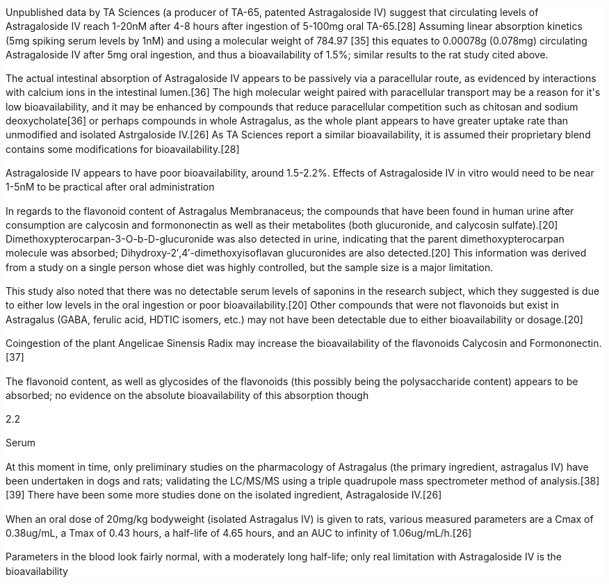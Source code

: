 Unpublished data by TA Sciences (a producer of TA\-65, patented Astragaloside IV) suggest that circulating levels of Astragaloside IV reach 1\-20nM after 4\-8 hours after ingestion of 5\-100mg oral TA\-65\.\[28] Assuming linear absorption kinetics (5mg spiking serum levels by 1nM) and using a molecular weight of 784\.97 \[35] this equates to 0\.00078g (0\.078mg) circulating Astragaloside IV after 5mg oral ingestion, and thus a bioavailability of 1\.5%; similar results to the rat study cited above.

The actual intestinal absorption of Astragaloside IV appears to be passively via a paracellular route, as evidenced by interactions with calcium ions in the intestinal lumen.\[36] The high molecular weight paired with paracellular transport may be a reason for it's low bioavailability, and it may be enhanced by compounds that reduce paracellular competition such as chitosan and sodium deoxycholate\[36] or perhaps compounds in whole Astragalus, as the whole plant appears to have greater uptake rate than unmodified and isolated Astrgaloside IV.\[26] As TA Sciences report a similar bioavailability, it is assumed their proprietary blend contains some modifications for bioavailability.\[28]


Astragaloside IV appears to have poor bioavailability, around 1\.5\-2\.2%. Effects of Astragaloside IV in vitro would need to be near 1\-5nM to be practical after oral administration


In regards to the flavonoid content of Astragalus Membranaceus; the compounds that have been found in human urine after consumption are calycosin and formononectin as well as their metabolites (both glucuronide, and calycosin sulfate).\[20] Dimethoxypterocarpan\-3\-O\-b\-D\-glucuronide was also detected in urine, indicating that the parent dimethoxypterocarpan molecule was absorbed; Dihydroxy\-2′,4′\-dimethoxyisoflavan glucuronides are also detected.\[20] This information was derived from a study on a single person whose diet was highly controlled, but the sample size is a major limitation.

This study also noted that there was no detectable serum levels of saponins in the research subject, which they suggested is due to either low levels in the oral ingestion or poor bioavailability.\[20] Other compounds that were not flavonoids but exist in Astragalus (GABA, ferulic acid, HDTIC isomers, etc.) may not have been detectable due to either bioavailability or dosage.\[20]

Coingestion of the plant Angelicae Sinensis Radix may increase the bioavailability of the flavonoids Calycosin and Formononectin.\[37]


The flavonoid content, as well as glycosides of the flavonoids (this possibly being the polysaccharide content) appears to be absorbed; no evidence on the absolute bioavailability of this absorption though


2.2

Serum

At this moment in time, only preliminary studies on the pharmacology of Astragalus (the primary ingredient, astragalus IV) have been undertaken in dogs and rats; validating the LC/MS/MS using a triple quadrupole mass spectrometer method of analysis.\[38]\[39] There have been some more studies done on the isolated ingredient, Astragaloside IV.\[26]

When an oral dose of 20mg/kg bodyweight (isolated Astragalus IV) is given to rats, various measured parameters are a Cmax of 0\.38ug/mL, a Tmax of 0\.43 hours, a half\-life of 4\.65 hours, and an AUC to infinity of 1\.06ug/mL/h.\[26]


Parameters in the blood look fairly normal, with a moderately long half\-life; only real limitation with Astragaloside IV is the bioavailability

